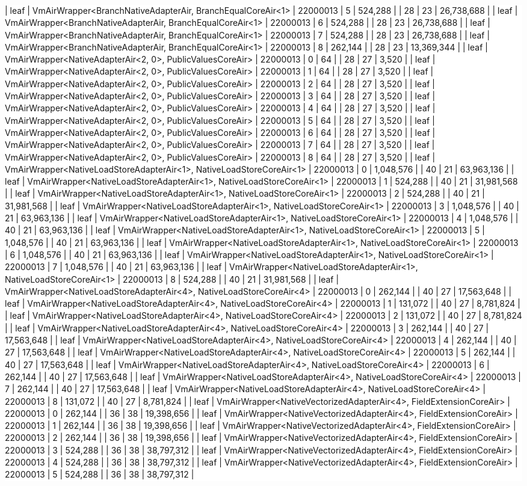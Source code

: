 | leaf | VmAirWrapper<BranchNativeAdapterAir, BranchEqualCoreAir<1> | 22000013 | 5 | 524,288 |  | 28 | 23 | 26,738,688 | 
| leaf | VmAirWrapper<BranchNativeAdapterAir, BranchEqualCoreAir<1> | 22000013 | 6 | 524,288 |  | 28 | 23 | 26,738,688 | 
| leaf | VmAirWrapper<BranchNativeAdapterAir, BranchEqualCoreAir<1> | 22000013 | 7 | 524,288 |  | 28 | 23 | 26,738,688 | 
| leaf | VmAirWrapper<BranchNativeAdapterAir, BranchEqualCoreAir<1> | 22000013 | 8 | 262,144 |  | 28 | 23 | 13,369,344 | 
| leaf | VmAirWrapper<NativeAdapterAir<2, 0>, PublicValuesCoreAir> | 22000013 | 0 | 64 |  | 28 | 27 | 3,520 | 
| leaf | VmAirWrapper<NativeAdapterAir<2, 0>, PublicValuesCoreAir> | 22000013 | 1 | 64 |  | 28 | 27 | 3,520 | 
| leaf | VmAirWrapper<NativeAdapterAir<2, 0>, PublicValuesCoreAir> | 22000013 | 2 | 64 |  | 28 | 27 | 3,520 | 
| leaf | VmAirWrapper<NativeAdapterAir<2, 0>, PublicValuesCoreAir> | 22000013 | 3 | 64 |  | 28 | 27 | 3,520 | 
| leaf | VmAirWrapper<NativeAdapterAir<2, 0>, PublicValuesCoreAir> | 22000013 | 4 | 64 |  | 28 | 27 | 3,520 | 
| leaf | VmAirWrapper<NativeAdapterAir<2, 0>, PublicValuesCoreAir> | 22000013 | 5 | 64 |  | 28 | 27 | 3,520 | 
| leaf | VmAirWrapper<NativeAdapterAir<2, 0>, PublicValuesCoreAir> | 22000013 | 6 | 64 |  | 28 | 27 | 3,520 | 
| leaf | VmAirWrapper<NativeAdapterAir<2, 0>, PublicValuesCoreAir> | 22000013 | 7 | 64 |  | 28 | 27 | 3,520 | 
| leaf | VmAirWrapper<NativeAdapterAir<2, 0>, PublicValuesCoreAir> | 22000013 | 8 | 64 |  | 28 | 27 | 3,520 | 
| leaf | VmAirWrapper<NativeLoadStoreAdapterAir<1>, NativeLoadStoreCoreAir<1> | 22000013 | 0 | 1,048,576 |  | 40 | 21 | 63,963,136 | 
| leaf | VmAirWrapper<NativeLoadStoreAdapterAir<1>, NativeLoadStoreCoreAir<1> | 22000013 | 1 | 524,288 |  | 40 | 21 | 31,981,568 | 
| leaf | VmAirWrapper<NativeLoadStoreAdapterAir<1>, NativeLoadStoreCoreAir<1> | 22000013 | 2 | 524,288 |  | 40 | 21 | 31,981,568 | 
| leaf | VmAirWrapper<NativeLoadStoreAdapterAir<1>, NativeLoadStoreCoreAir<1> | 22000013 | 3 | 1,048,576 |  | 40 | 21 | 63,963,136 | 
| leaf | VmAirWrapper<NativeLoadStoreAdapterAir<1>, NativeLoadStoreCoreAir<1> | 22000013 | 4 | 1,048,576 |  | 40 | 21 | 63,963,136 | 
| leaf | VmAirWrapper<NativeLoadStoreAdapterAir<1>, NativeLoadStoreCoreAir<1> | 22000013 | 5 | 1,048,576 |  | 40 | 21 | 63,963,136 | 
| leaf | VmAirWrapper<NativeLoadStoreAdapterAir<1>, NativeLoadStoreCoreAir<1> | 22000013 | 6 | 1,048,576 |  | 40 | 21 | 63,963,136 | 
| leaf | VmAirWrapper<NativeLoadStoreAdapterAir<1>, NativeLoadStoreCoreAir<1> | 22000013 | 7 | 1,048,576 |  | 40 | 21 | 63,963,136 | 
| leaf | VmAirWrapper<NativeLoadStoreAdapterAir<1>, NativeLoadStoreCoreAir<1> | 22000013 | 8 | 524,288 |  | 40 | 21 | 31,981,568 | 
| leaf | VmAirWrapper<NativeLoadStoreAdapterAir<4>, NativeLoadStoreCoreAir<4> | 22000013 | 0 | 262,144 |  | 40 | 27 | 17,563,648 | 
| leaf | VmAirWrapper<NativeLoadStoreAdapterAir<4>, NativeLoadStoreCoreAir<4> | 22000013 | 1 | 131,072 |  | 40 | 27 | 8,781,824 | 
| leaf | VmAirWrapper<NativeLoadStoreAdapterAir<4>, NativeLoadStoreCoreAir<4> | 22000013 | 2 | 131,072 |  | 40 | 27 | 8,781,824 | 
| leaf | VmAirWrapper<NativeLoadStoreAdapterAir<4>, NativeLoadStoreCoreAir<4> | 22000013 | 3 | 262,144 |  | 40 | 27 | 17,563,648 | 
| leaf | VmAirWrapper<NativeLoadStoreAdapterAir<4>, NativeLoadStoreCoreAir<4> | 22000013 | 4 | 262,144 |  | 40 | 27 | 17,563,648 | 
| leaf | VmAirWrapper<NativeLoadStoreAdapterAir<4>, NativeLoadStoreCoreAir<4> | 22000013 | 5 | 262,144 |  | 40 | 27 | 17,563,648 | 
| leaf | VmAirWrapper<NativeLoadStoreAdapterAir<4>, NativeLoadStoreCoreAir<4> | 22000013 | 6 | 262,144 |  | 40 | 27 | 17,563,648 | 
| leaf | VmAirWrapper<NativeLoadStoreAdapterAir<4>, NativeLoadStoreCoreAir<4> | 22000013 | 7 | 262,144 |  | 40 | 27 | 17,563,648 | 
| leaf | VmAirWrapper<NativeLoadStoreAdapterAir<4>, NativeLoadStoreCoreAir<4> | 22000013 | 8 | 131,072 |  | 40 | 27 | 8,781,824 | 
| leaf | VmAirWrapper<NativeVectorizedAdapterAir<4>, FieldExtensionCoreAir> | 22000013 | 0 | 262,144 |  | 36 | 38 | 19,398,656 | 
| leaf | VmAirWrapper<NativeVectorizedAdapterAir<4>, FieldExtensionCoreAir> | 22000013 | 1 | 262,144 |  | 36 | 38 | 19,398,656 | 
| leaf | VmAirWrapper<NativeVectorizedAdapterAir<4>, FieldExtensionCoreAir> | 22000013 | 2 | 262,144 |  | 36 | 38 | 19,398,656 | 
| leaf | VmAirWrapper<NativeVectorizedAdapterAir<4>, FieldExtensionCoreAir> | 22000013 | 3 | 524,288 |  | 36 | 38 | 38,797,312 | 
| leaf | VmAirWrapper<NativeVectorizedAdapterAir<4>, FieldExtensionCoreAir> | 22000013 | 4 | 524,288 |  | 36 | 38 | 38,797,312 | 
| leaf | VmAirWrapper<NativeVectorizedAdapterAir<4>, FieldExtensionCoreAir> | 22000013 | 5 | 524,288 |  | 36 | 38 | 38,797,312 | 